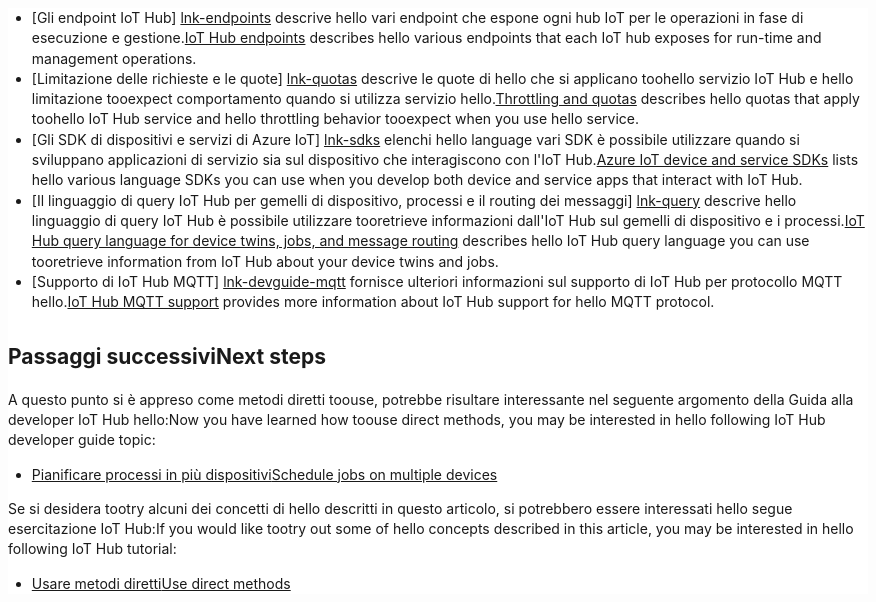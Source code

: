 * <span data-ttu-id="d9b77-156">[Gli endpoint IoT Hub] [ lnk-endpoints] descrive hello vari endpoint che espone ogni hub IoT per le operazioni in fase di esecuzione e gestione.</span><span class="sxs-lookup"><span data-stu-id="d9b77-156">[IoT Hub endpoints][lnk-endpoints] describes hello various endpoints that each IoT hub exposes for run-time and management operations.</span></span>
* <span data-ttu-id="d9b77-157">[Limitazione delle richieste e le quote] [ lnk-quotas] descrive le quote di hello che si applicano toohello servizio IoT Hub e hello limitazione tooexpect comportamento quando si utilizza servizio hello.</span><span class="sxs-lookup"><span data-stu-id="d9b77-157">[Throttling and quotas][lnk-quotas] describes hello quotas that apply toohello IoT Hub service and hello throttling behavior tooexpect when you use hello service.</span></span>
* <span data-ttu-id="d9b77-158">[Gli SDK di dispositivi e servizi di Azure IoT] [ lnk-sdks] elenchi hello language vari SDK è possibile utilizzare quando si sviluppano applicazioni di servizio sia sul dispositivo che interagiscono con l'IoT Hub.</span><span class="sxs-lookup"><span data-stu-id="d9b77-158">[Azure IoT device and service SDKs][lnk-sdks] lists hello various language SDKs you can use when you develop both device and service apps that interact with IoT Hub.</span></span>
* <span data-ttu-id="d9b77-159">[Il linguaggio di query IoT Hub per gemelli di dispositivo, processi e il routing dei messaggi] [ lnk-query] descrive hello linguaggio di query IoT Hub è possibile utilizzare tooretrieve informazioni dall'IoT Hub sul gemelli di dispositivo e i processi.</span><span class="sxs-lookup"><span data-stu-id="d9b77-159">[IoT Hub query language for device twins, jobs, and message routing][lnk-query] describes hello IoT Hub query language you can use tooretrieve information from IoT Hub about your device twins and jobs.</span></span>
* <span data-ttu-id="d9b77-160">[Supporto di IoT Hub MQTT] [ lnk-devguide-mqtt] fornisce ulteriori informazioni sul supporto di IoT Hub per protocollo MQTT hello.</span><span class="sxs-lookup"><span data-stu-id="d9b77-160">[IoT Hub MQTT support][lnk-devguide-mqtt] provides more information about IoT Hub support for hello MQTT protocol.</span></span>

## <a name="next-steps"></a><span data-ttu-id="d9b77-161">Passaggi successivi</span><span class="sxs-lookup"><span data-stu-id="d9b77-161">Next steps</span></span>
<span data-ttu-id="d9b77-162">A questo punto si è appreso come metodi diretti toouse, potrebbe risultare interessante nel seguente argomento della Guida alla developer IoT Hub hello:</span><span class="sxs-lookup"><span data-stu-id="d9b77-162">Now you have learned how toouse direct methods, you may be interested in hello following IoT Hub developer guide topic:</span></span>

* <span data-ttu-id="d9b77-163">[Pianificare processi in più dispositivi][lnk-devguide-jobs]</span><span class="sxs-lookup"><span data-stu-id="d9b77-163">[Schedule jobs on multiple devices][lnk-devguide-jobs]</span></span>

<span data-ttu-id="d9b77-164">Se si desidera tootry alcuni dei concetti di hello descritti in questo articolo, si potrebbero essere interessati hello segue esercitazione IoT Hub:</span><span class="sxs-lookup"><span data-stu-id="d9b77-164">If you would like tootry out some of hello concepts described in this article, you may be interested in hello following IoT Hub tutorial:</span></span>

* <span data-ttu-id="d9b77-165">[Usare metodi diretti][lnk-methods-tutorial]</span><span class="sxs-lookup"><span data-stu-id="d9b77-165">[Use direct methods][lnk-methods-tutorial]</span></span>



[lnk-endpoints]: iot-hub-devguide-endpoints.md
[lnk-quotas]: iot-hub-devguide-quotas-throttling.md
[lnk-sdks]: iot-hub-devguide-sdks.md
[lnk-query]: iot-hub-devguide-query-language.md
[lnk-devguide-mqtt]: iot-hub-mqtt-support.md

[lnk-devguide-jobs]: iot-hub-devguide-jobs.md
[lnk-methods-tutorial]: iot-hub-node-node-direct-methods.md
[lnk-devguide-messages]: iot-hub-devguide-messaging.md
[lnk-c2d-guidance]: iot-hub-devguide-c2d-guidance.md
